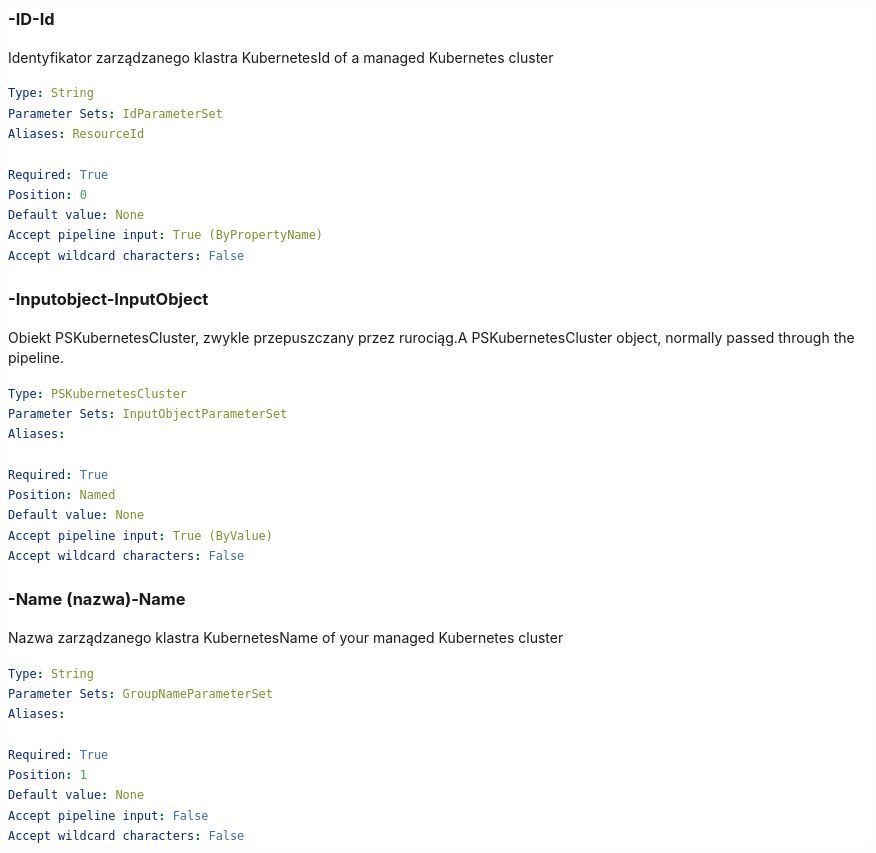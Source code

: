### <span data-ttu-id="65ced-123">-ID</span><span class="sxs-lookup"><span data-stu-id="65ced-123">-Id</span></span>
<span data-ttu-id="65ced-124">Identyfikator zarządzanego klastra Kubernetes</span><span class="sxs-lookup"><span data-stu-id="65ced-124">Id of a managed Kubernetes cluster</span></span>

```yaml
Type: String
Parameter Sets: IdParameterSet
Aliases: ResourceId

Required: True
Position: 0
Default value: None
Accept pipeline input: True (ByPropertyName)
Accept wildcard characters: False
```

### <span data-ttu-id="65ced-125">-Inputobject</span><span class="sxs-lookup"><span data-stu-id="65ced-125">-InputObject</span></span>
<span data-ttu-id="65ced-126">Obiekt PSKubernetesCluster, zwykle przepuszczany przez rurociąg.</span><span class="sxs-lookup"><span data-stu-id="65ced-126">A PSKubernetesCluster object, normally passed through the pipeline.</span></span>

```yaml
Type: PSKubernetesCluster
Parameter Sets: InputObjectParameterSet
Aliases:

Required: True
Position: Named
Default value: None
Accept pipeline input: True (ByValue)
Accept wildcard characters: False
```

### <span data-ttu-id="65ced-127">-Name (nazwa)</span><span class="sxs-lookup"><span data-stu-id="65ced-127">-Name</span></span>
<span data-ttu-id="65ced-128">Nazwa zarządzanego klastra Kubernetes</span><span class="sxs-lookup"><span data-stu-id="65ced-128">Name of your managed Kubernetes cluster</span></span>

```yaml
Type: String
Parameter Sets: GroupNameParameterSet
Aliases:

Required: True
Position: 1
Default value: None
Accept pipeline input: False
Accept wildcard characters: False
```
